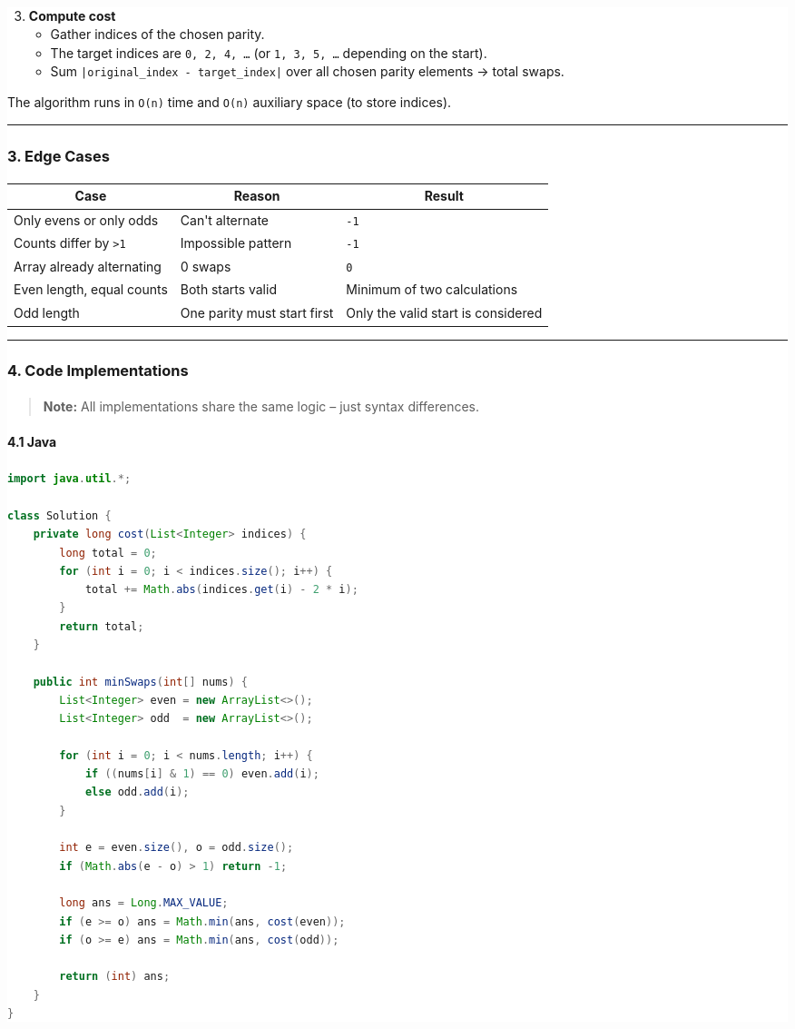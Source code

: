 3. **Compute cost**  
   * Gather indices of the chosen parity.  
   * The target indices are `0, 2, 4, …` (or `1, 3, 5, …` depending on the start).  
   * Sum `|original_index - target_index|` over all chosen parity elements → total swaps.

The algorithm runs in `O(n)` time and `O(n)` auxiliary space (to store indices).

---

### 3. Edge Cases

| Case | Reason | Result |
|------|--------|--------|
| Only evens or only odds | Can't alternate | `-1` |
| Counts differ by `>1` | Impossible pattern | `-1` |
| Array already alternating | 0 swaps | `0` |
| Even length, equal counts | Both starts valid | Minimum of two calculations |
| Odd length | One parity must start first | Only the valid start is considered |

---

### 4. Code Implementations

> **Note:** All implementations share the same logic – just syntax differences.

#### 4.1 Java

```java
import java.util.*;

class Solution {
    private long cost(List<Integer> indices) {
        long total = 0;
        for (int i = 0; i < indices.size(); i++) {
            total += Math.abs(indices.get(i) - 2 * i);
        }
        return total;
    }

    public int minSwaps(int[] nums) {
        List<Integer> even = new ArrayList<>();
        List<Integer> odd  = new ArrayList<>();

        for (int i = 0; i < nums.length; i++) {
            if ((nums[i] & 1) == 0) even.add(i);
            else odd.add(i);
        }

        int e = even.size(), o = odd.size();
        if (Math.abs(e - o) > 1) return -1;

        long ans = Long.MAX_VALUE;
        if (e >= o) ans = Math.min(ans, cost(even));
        if (o >= e) ans = Math.min(ans, cost(odd));

        return (int) ans;
    }
}
```
